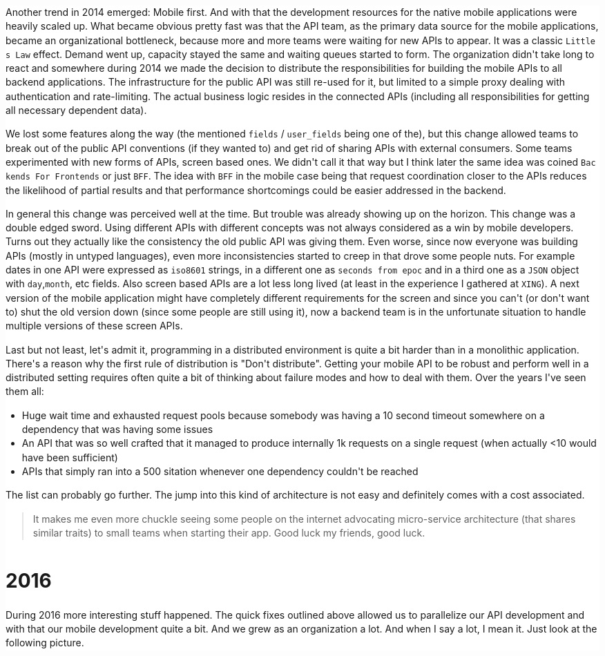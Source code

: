 Another trend in 2014 emerged: Mobile first. And with that the development resources for the native mobile applications were heavily scaled up. What became obvious pretty fast was that the API team, as the primary data source for the mobile applications, became an organizational bottleneck, because more and more teams were waiting for new APIs to appear. It was a classic `Littles Law` effect. Demand went up, capacity stayed the same and waiting queues started to form. The organization didn't take long to react and somewhere during 2014 we made the decision to distribute the responsibilities for building the mobile APIs to all backend applications. The infrastructure for the public API was still re-used for it, but limited to a simple proxy dealing with authentication and rate-limiting. The actual business logic resides in the connected APIs (including all responsibilities for getting all necessary dependent data).

We lost some features along the way (the mentioned `fields` / `user_fields` being one of the), but this change allowed teams to break out of the public API conventions (if they wanted to) and get rid of sharing APIs with external consumers. Some teams experimented with new forms of APIs, screen based ones. We didn't call it that way but I think later the same idea was coined `Backends For Frontends` or just `BFF`. The idea with `BFF` in the mobile case being that request coordination closer to the APIs reduces the likelihood of partial results and that performance shortcomings could be easier addressed in the backend. 

In general this change was perceived well at the time. But trouble was already showing up on the horizon. This change was a double edged sword. Using different APIs with different concepts was not always considered as a win by mobile developers. Turns out they actually like the consistency the old public API was giving them. Even worse, since now everyone was building APIs (mostly in untyped languages), even more inconsistencies started to creep in that drove some people nuts. For example dates in one API were expressed as `iso8601` strings, in a different one as `seconds from epoc` and in a third one as a `JSON` object with `day`,`month`, etc fields. Also screen based APIs are a lot less long lived (at least in the experience I gathered at `XING`). A next version of the mobile application might have completely different requirements for the screen and since you can't (or don't want to) shut the old version down (since some people are still using it), now a backend team is in the unfortunate situation to handle multiple versions of these screen APIs. 

Last but not least, let's admit it, programming in a distributed environment is quite a bit harder than in a monolithic application. There's a reason why the first rule of distribution is "Don't distribute". Getting your mobile API to be robust and perform well in a distributed setting requires often quite a bit of thinking about failure modes and how to deal with them. Over the years I've seen them all: 

* Huge wait time and exhausted request pools because somebody was having a 10 second timeout somewhere on a dependency that was having some issues
* An API that was so well crafted that it managed to produce internally 1k requests on a single request (when actually <10 would have been sufficient)
* APIs that simply ran into a 500 sitation whenever one dependency couldn't be reached

The list can probably go further. The jump into this kind of architecture is not easy and definitely comes with a cost associated.

> It makes me even more chuckle seeing some people on the internet advocating micro-service architecture (that shares similar traits) to small teams when starting their app. Good luck my friends, good luck.

# 2016
During 2016 more interesting stuff happened. The quick fixes outlined above allowed us to parallelize our API development and with that our mobile development quite a bit. And we grew as an organization a lot. And when I say a lot, I mean it. Just look at the following picture.
